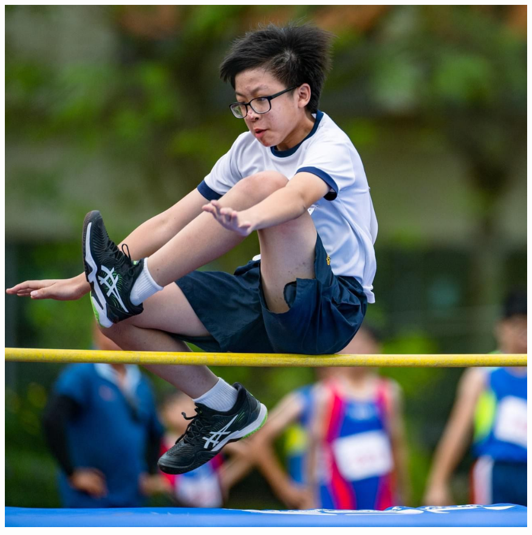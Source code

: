 <img style="width: 100%" height="auto" width="100%" alt="" src="/images/Track and Field/photo6.jpeg">
</div>
<p></p>
<div class="isomer-image-wrapper">
